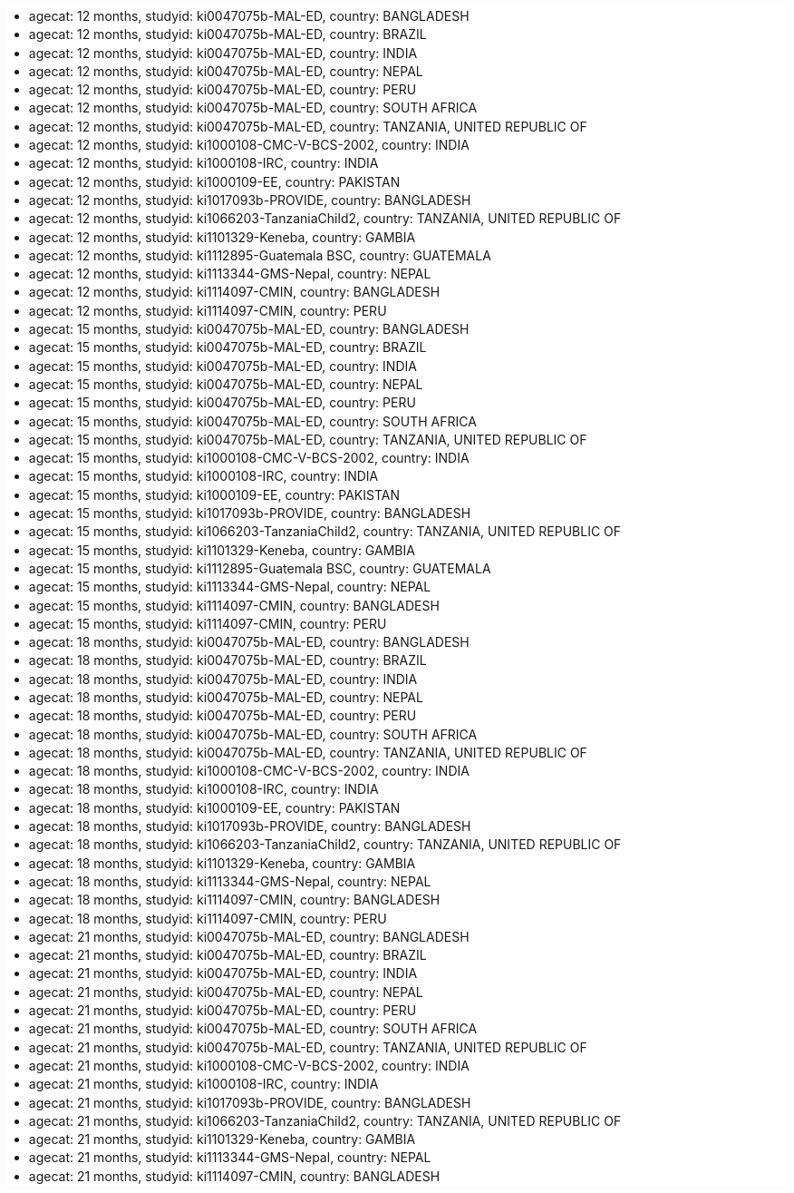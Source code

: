* agecat: 12 months, studyid: ki0047075b-MAL-ED, country: BANGLADESH
* agecat: 12 months, studyid: ki0047075b-MAL-ED, country: BRAZIL
* agecat: 12 months, studyid: ki0047075b-MAL-ED, country: INDIA
* agecat: 12 months, studyid: ki0047075b-MAL-ED, country: NEPAL
* agecat: 12 months, studyid: ki0047075b-MAL-ED, country: PERU
* agecat: 12 months, studyid: ki0047075b-MAL-ED, country: SOUTH AFRICA
* agecat: 12 months, studyid: ki0047075b-MAL-ED, country: TANZANIA, UNITED REPUBLIC OF
* agecat: 12 months, studyid: ki1000108-CMC-V-BCS-2002, country: INDIA
* agecat: 12 months, studyid: ki1000108-IRC, country: INDIA
* agecat: 12 months, studyid: ki1000109-EE, country: PAKISTAN
* agecat: 12 months, studyid: ki1017093b-PROVIDE, country: BANGLADESH
* agecat: 12 months, studyid: ki1066203-TanzaniaChild2, country: TANZANIA, UNITED REPUBLIC OF
* agecat: 12 months, studyid: ki1101329-Keneba, country: GAMBIA
* agecat: 12 months, studyid: ki1112895-Guatemala BSC, country: GUATEMALA
* agecat: 12 months, studyid: ki1113344-GMS-Nepal, country: NEPAL
* agecat: 12 months, studyid: ki1114097-CMIN, country: BANGLADESH
* agecat: 12 months, studyid: ki1114097-CMIN, country: PERU
* agecat: 15 months, studyid: ki0047075b-MAL-ED, country: BANGLADESH
* agecat: 15 months, studyid: ki0047075b-MAL-ED, country: BRAZIL
* agecat: 15 months, studyid: ki0047075b-MAL-ED, country: INDIA
* agecat: 15 months, studyid: ki0047075b-MAL-ED, country: NEPAL
* agecat: 15 months, studyid: ki0047075b-MAL-ED, country: PERU
* agecat: 15 months, studyid: ki0047075b-MAL-ED, country: SOUTH AFRICA
* agecat: 15 months, studyid: ki0047075b-MAL-ED, country: TANZANIA, UNITED REPUBLIC OF
* agecat: 15 months, studyid: ki1000108-CMC-V-BCS-2002, country: INDIA
* agecat: 15 months, studyid: ki1000108-IRC, country: INDIA
* agecat: 15 months, studyid: ki1000109-EE, country: PAKISTAN
* agecat: 15 months, studyid: ki1017093b-PROVIDE, country: BANGLADESH
* agecat: 15 months, studyid: ki1066203-TanzaniaChild2, country: TANZANIA, UNITED REPUBLIC OF
* agecat: 15 months, studyid: ki1101329-Keneba, country: GAMBIA
* agecat: 15 months, studyid: ki1112895-Guatemala BSC, country: GUATEMALA
* agecat: 15 months, studyid: ki1113344-GMS-Nepal, country: NEPAL
* agecat: 15 months, studyid: ki1114097-CMIN, country: BANGLADESH
* agecat: 15 months, studyid: ki1114097-CMIN, country: PERU
* agecat: 18 months, studyid: ki0047075b-MAL-ED, country: BANGLADESH
* agecat: 18 months, studyid: ki0047075b-MAL-ED, country: BRAZIL
* agecat: 18 months, studyid: ki0047075b-MAL-ED, country: INDIA
* agecat: 18 months, studyid: ki0047075b-MAL-ED, country: NEPAL
* agecat: 18 months, studyid: ki0047075b-MAL-ED, country: PERU
* agecat: 18 months, studyid: ki0047075b-MAL-ED, country: SOUTH AFRICA
* agecat: 18 months, studyid: ki0047075b-MAL-ED, country: TANZANIA, UNITED REPUBLIC OF
* agecat: 18 months, studyid: ki1000108-CMC-V-BCS-2002, country: INDIA
* agecat: 18 months, studyid: ki1000108-IRC, country: INDIA
* agecat: 18 months, studyid: ki1000109-EE, country: PAKISTAN
* agecat: 18 months, studyid: ki1017093b-PROVIDE, country: BANGLADESH
* agecat: 18 months, studyid: ki1066203-TanzaniaChild2, country: TANZANIA, UNITED REPUBLIC OF
* agecat: 18 months, studyid: ki1101329-Keneba, country: GAMBIA
* agecat: 18 months, studyid: ki1113344-GMS-Nepal, country: NEPAL
* agecat: 18 months, studyid: ki1114097-CMIN, country: BANGLADESH
* agecat: 18 months, studyid: ki1114097-CMIN, country: PERU
* agecat: 21 months, studyid: ki0047075b-MAL-ED, country: BANGLADESH
* agecat: 21 months, studyid: ki0047075b-MAL-ED, country: BRAZIL
* agecat: 21 months, studyid: ki0047075b-MAL-ED, country: INDIA
* agecat: 21 months, studyid: ki0047075b-MAL-ED, country: NEPAL
* agecat: 21 months, studyid: ki0047075b-MAL-ED, country: PERU
* agecat: 21 months, studyid: ki0047075b-MAL-ED, country: SOUTH AFRICA
* agecat: 21 months, studyid: ki0047075b-MAL-ED, country: TANZANIA, UNITED REPUBLIC OF
* agecat: 21 months, studyid: ki1000108-CMC-V-BCS-2002, country: INDIA
* agecat: 21 months, studyid: ki1000108-IRC, country: INDIA
* agecat: 21 months, studyid: ki1017093b-PROVIDE, country: BANGLADESH
* agecat: 21 months, studyid: ki1066203-TanzaniaChild2, country: TANZANIA, UNITED REPUBLIC OF
* agecat: 21 months, studyid: ki1101329-Keneba, country: GAMBIA
* agecat: 21 months, studyid: ki1113344-GMS-Nepal, country: NEPAL
* agecat: 21 months, studyid: ki1114097-CMIN, country: BANGLADESH